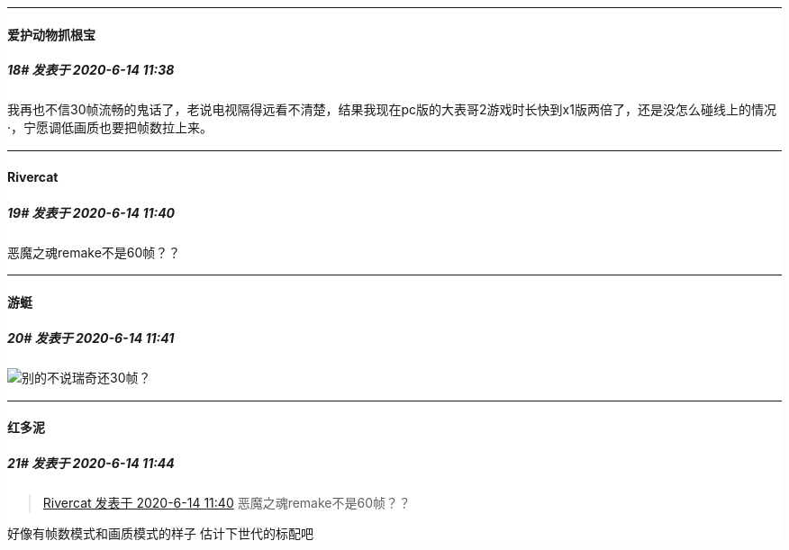 





-----

####  爱护动物抓根宝  
##### 18#       发表于 2020-6-14 11:38




我再也不信30帧流畅的鬼话了，老说电视隔得远看不清楚，结果我现在pc版的大表哥2游戏时长快到x1版两倍了，还是没怎么碰线上的情况·，宁愿调低画质也要把帧数拉上来。







-----

####  Rivercat  
##### 19#       发表于 2020-6-14 11:40




恶魔之魂remake不是60帧？？







-----

####  游蜓  
##### 20#       发表于 2020-6-14 11:41



<img src="https://static.saraba1st.com/image/smiley/face2017/004.gif" referrerpolicy="no-referrer">别的不说瑞奇还30帧？







-----

####  红多泥  
##### 21#       发表于 2020-6-14 11:44



<blockquote><a href="httphttps://bbs.saraba1st.com/2b/forum.php?mod=redirect&amp;goto=findpost&amp;pid=47798749&amp;ptid=1941600" target="_blank">Rivercat 发表于 2020-6-14 11:40</a>
恶魔之魂remake不是60帧？？</blockquote>
好像有帧数模式和画质模式的样子 估计下世代的标配吧




